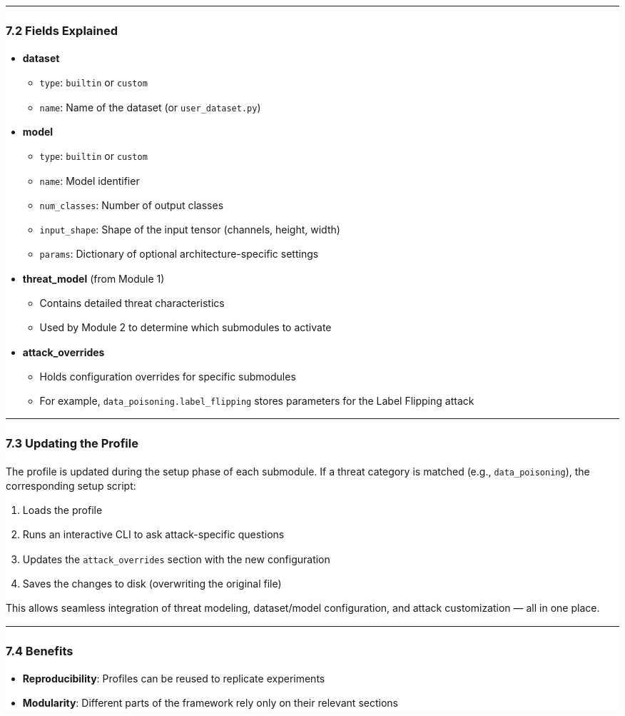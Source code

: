 ----------

### 7.2 Fields Explained

-   **dataset**
    
    -   `type`: `builtin` or `custom`
        
    -   `name`: Name of the dataset (or `user_dataset.py`)
        
-   **model**
    
    -   `type`: `builtin` or `custom`
        
    -   `name`: Model identifier
        
    -   `num_classes`: Number of output classes
        
    -   `input_shape`: Shape of the input tensor (channels, height, width)
        
    -   `params`: Dictionary of optional architecture-specific settings
        
-   **threat_model** (from Module 1)
    
    -   Contains detailed threat characteristics
        
    -   Used by Module 2 to determine which submodules to activate
        
-   **attack_overrides**
    
    -   Holds configuration overrides for specific submodules
        
    -   For example, `data_poisoning.label_flipping` stores parameters for the Label Flipping attack
        

----------

### 7.3 Updating the Profile

The profile is updated during the setup phase of each submodule. If a threat category is matched (e.g., `data_poisoning`), the corresponding setup script:

1.  Loads the profile
    
2.  Runs an interactive CLI to ask attack-specific questions
    
3.  Updates the `attack_overrides` section with the new configuration
    
4.  Saves the changes to disk (overwriting the original file)
    

This allows seamless integration of threat modeling, dataset/model configuration, and attack customization — all in one place.

----------

### 7.4 Benefits

-   **Reproducibility**: Profiles can be reused to replicate experiments
    
-   **Modularity**: Different parts of the framework rely only on their relevant sections
    